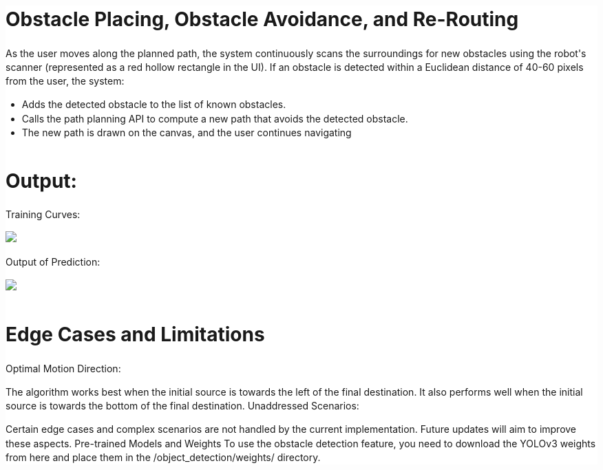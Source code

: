 # Obstacle Placing, Obstacle Avoidance, and Re-Routing
As the user moves along the planned path, the system continuously scans the surroundings for new obstacles using the robot's scanner (represented as a red hollow rectangle in the UI). If an obstacle is detected within a Euclidean distance of 40-60 pixels from the user, the system:

- Adds the detected obstacle to the list of known obstacles.
- Calls the path planning API to compute a new path that avoids the detected obstacle.
- The new path is drawn on the canvas, and the user continues navigating

# Output:

Training Curves:

![](output/model_resnet18_training_graph.png)

Output of Prediction:

![](output/model_output_44.png)

# Edge Cases and Limitations

Optimal Motion Direction:

The algorithm works best when the initial source is towards the left of the final destination.
It also performs well when the initial source is towards the bottom of the final destination.
Unaddressed Scenarios:

Certain edge cases and complex scenarios are not handled by the current implementation. Future updates will aim to improve these aspects.
Pre-trained Models and Weights
To use the obstacle detection feature, you need to download the YOLOv3 weights from here and place them in the /object_detection/weights/ directory.





